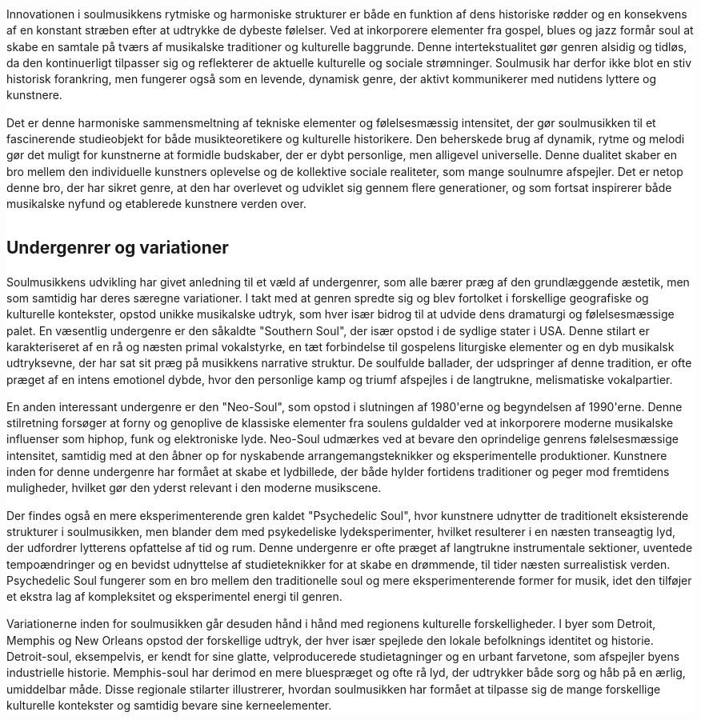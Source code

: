 Innovationen i soulmusikkens rytmiske og harmoniske strukturer er både en funktion af dens historiske rødder og en konsekvens af en konstant stræben efter at udtrykke de dybeste følelser. Ved at inkorporere elementer fra gospel, blues og jazz formår soul at skabe en samtale på tværs af musikalske traditioner og kulturelle baggrunde. Denne intertekstualitet gør genren alsidig og tidløs, da den kontinuerligt tilpasser sig og reflekterer de aktuelle kulturelle og sociale strømninger. Soulmusik har derfor ikke blot en stiv historisk forankring, men fungerer også som en levende, dynamisk genre, der aktivt kommunikerer med nutidens lyttere og kunstnere.  

Det er denne harmoniske sammensmeltning af tekniske elementer og følelsesmæssig intensitet, der gør soulmusikken til et fascinerende studieobjekt for både musikteoretikere og kulturelle historikere. Den beherskede brug af dynamik, rytme og melodi gør det muligt for kunstnerne at formidle budskaber, der er dybt personlige, men alligevel universelle. Denne dualitet skaber en bro mellem den individuelle kunstners oplevelse og de kollektive sociale realiteter, som mange soulnumre afspejler. Det er netop denne bro, der har sikret genre, at den har overlevet og udviklet sig gennem flere generationer, og som fortsat inspirerer både musikalske nyfund og etablerede kunstnere verden over.


## Undergenrer og variationer

Soulmusikkens udvikling har givet anledning til et væld af undergenrer, som alle bærer præg af den grundlæggende æstetik, men som samtidig har deres særegne variationer. I takt med at genren spredte sig og blev fortolket i forskellige geografiske og kulturelle kontekster, opstod unikke musikalske udtryk, som hver især bidrog til at udvide dens dramaturgi og følelsesmæssige palet. En væsentlig undergenre er den såkaldte "Southern Soul", der især opstod i de sydlige stater i USA. Denne stilart er karakteriseret af en rå og næsten primal vokalstyrke, en tæt forbindelse til gospelens liturgiske elementer og en dyb musikalsk udtryksevne, der har sat sit præg på musikkens narrative struktur. De soulfulde ballader, der udspringer af denne tradition, er ofte præget af en intens emotionel dybde, hvor den personlige kamp og triumf afspejles i de langtrukne, melismatiske vokalpartier.  

En anden interessant undergenre er den "Neo-Soul", som opstod i slutningen af 1980'erne og begyndelsen af 1990'erne. Denne stilretning forsøger at forny og genoplive de klassiske elementer fra soulens guldalder ved at inkorporere moderne musikalske influenser som hiphop, funk og elektroniske lyde. Neo-Soul udmærkes ved at bevare den oprindelige genrens følelsesmæssige intensitet, samtidig med at den åbner op for nyskabende arrangemangsteknikker og eksperimentelle produktioner. Kunstnere inden for denne undergenre har formået at skabe et lydbillede, der både hylder fortidens traditioner og peger mod fremtidens muligheder, hvilket gør den yderst relevant i den moderne musikscene.  

Der findes også en mere eksperimenterende gren kaldet "Psychedelic Soul", hvor kunstnere udnytter de traditionelt eksisterende strukturer i soulmusikken, men blander dem med psykedeliske lydeksperimenter, hvilket resulterer i en næsten transeagtig lyd, der udfordrer lytterens opfattelse af tid og rum. Denne undergenre er ofte præget af langtrukne instrumentale sektioner, uventede tempoændringer og en bevidst udnyttelse af studieteknikker for at skabe en drømmende, til tider næsten surrealistisk verden. Psychedelic Soul fungerer som en bro mellem den traditionelle soul og mere eksperimenterende former for musik, idet den tilføjer et ekstra lag af kompleksitet og eksperimentel energi til genren.  

Variationerne inden for soulmusikken går desuden hånd i hånd med regionens kulturelle forskelligheder. I byer som Detroit, Memphis og New Orleans opstod der forskellige udtryk, der hver især spejlede den lokale befolknings identitet og historie. Detroit-soul, eksempelvis, er kendt for sine glatte, velproducerede studietagninger og en urbant farvetone, som afspejler byens industrielle historie. Memphis-soul har derimod en mere bluespræget og ofte rå lyd, der udtrykker både sorg og håb på en ærlig, umiddelbar måde. Disse regionale stilarter illustrerer, hvordan soulmusikken har formået at tilpasse sig de mange forskellige kulturelle kontekster og samtidig bevare sine kerneelementer.  
